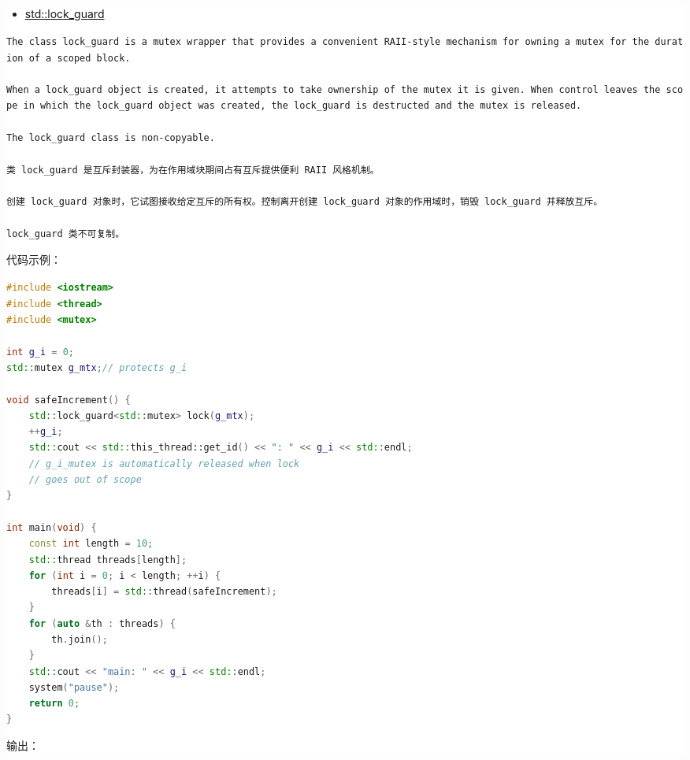- [std::lock_guard](https://en.cppreference.com/w/cpp/thread/lock_guard)

```en
The class lock_guard is a mutex wrapper that provides a convenient RAII-style mechanism for owning a mutex for the duration of a scoped block.

When a lock_guard object is created, it attempts to take ownership of the mutex it is given. When control leaves the scope in which the lock_guard object was created, the lock_guard is destructed and the mutex is released.

The lock_guard class is non-copyable.

类 lock_guard 是互斥封装器，为在作用域块期间占有互斥提供便利 RAII 风格机制。

创建 lock_guard 对象时，它试图接收给定互斥的所有权。控制离开创建 lock_guard 对象的作用域时，销毁 lock_guard 并释放互斥。

lock_guard 类不可复制。
```

代码示例：

```cpp
#include <iostream>
#include <thread>
#include <mutex>

int g_i = 0;
std::mutex g_mtx;// protects g_i

void safeIncrement() {
    std::lock_guard<std::mutex> lock(g_mtx);
    ++g_i;
    std::cout << std::this_thread::get_id() << ": " << g_i << std::endl;
    // g_i_mutex is automatically released when lock
    // goes out of scope
}

int main(void) {
    const int length = 10;
    std::thread threads[length];
    for (int i = 0; i < length; ++i) {
        threads[i] = std::thread(safeIncrement);
    }
    for (auto &th : threads) {
        th.join();
    }
    std::cout << "main: " << g_i << std::endl;
    system("pause");
    return 0;
}
```

输出：
